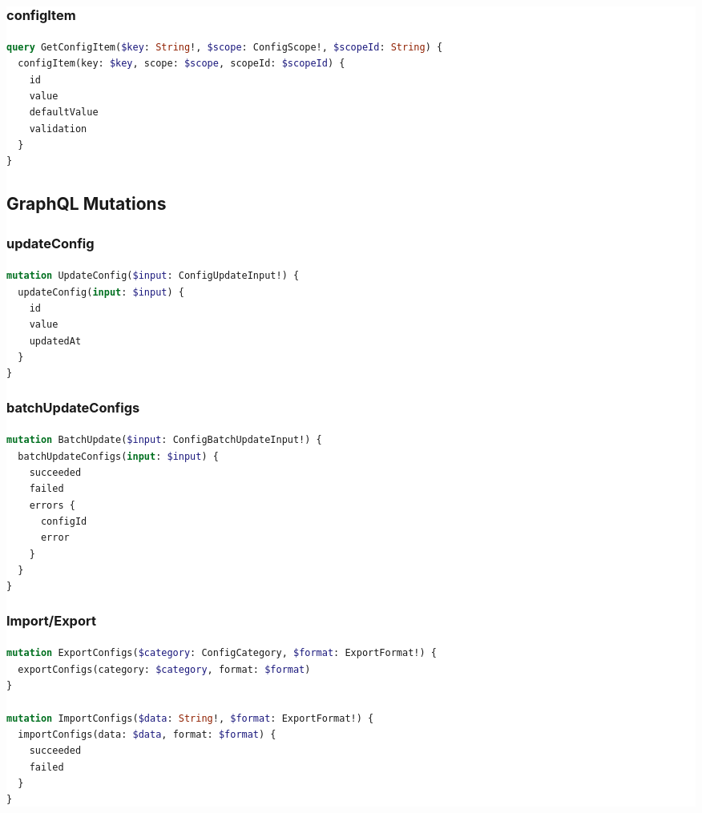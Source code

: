 ### configItem
```graphql
query GetConfigItem($key: String!, $scope: ConfigScope!, $scopeId: String) {
  configItem(key: $key, scope: $scope, scopeId: $scopeId) {
    id
    value
    defaultValue
    validation
  }
}
```

## GraphQL Mutations

### updateConfig
```graphql
mutation UpdateConfig($input: ConfigUpdateInput!) {
  updateConfig(input: $input) {
    id
    value
    updatedAt
  }
}
```

### batchUpdateConfigs
```graphql
mutation BatchUpdate($input: ConfigBatchUpdateInput!) {
  batchUpdateConfigs(input: $input) {
    succeeded
    failed
    errors {
      configId
      error
    }
  }
}
```

### Import/Export
```graphql
mutation ExportConfigs($category: ConfigCategory, $format: ExportFormat!) {
  exportConfigs(category: $category, format: $format)
}

mutation ImportConfigs($data: String!, $format: ExportFormat!) {
  importConfigs(data: $data, format: $format) {
    succeeded
    failed
  }
}
```
